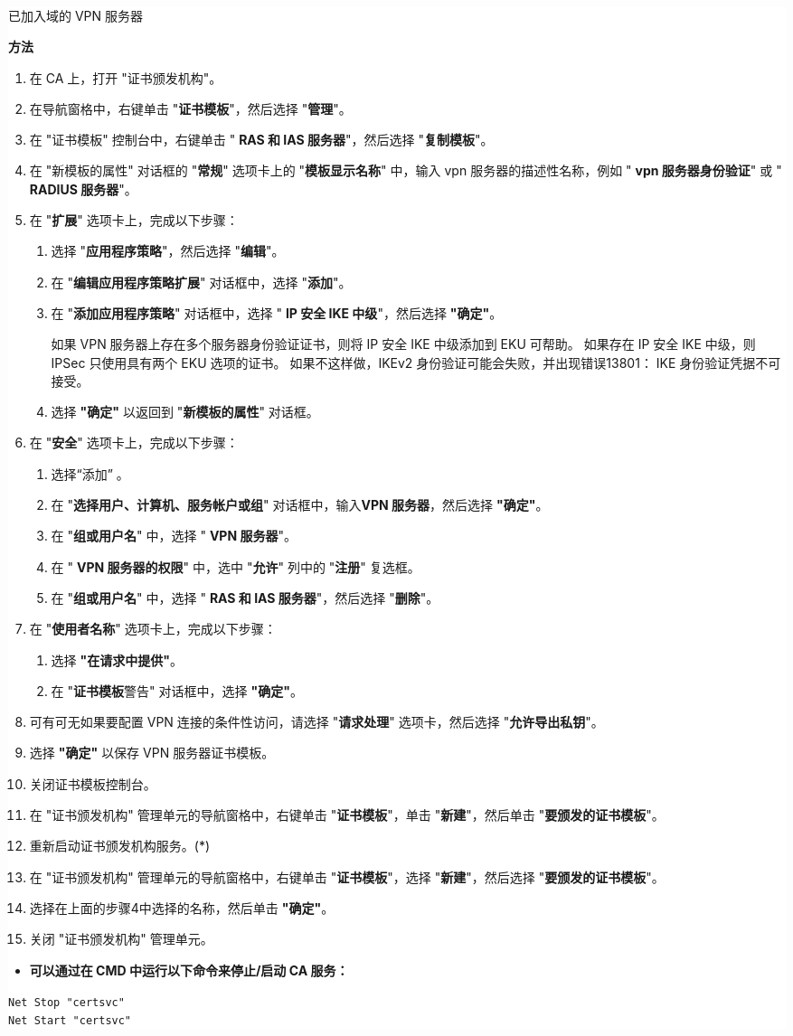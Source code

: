 已加入域的 VPN 服务器

**方法**

1. 在 CA 上，打开 "证书颁发机构"。

2. 在导航窗格中，右键单击 "**证书模板**"，然后选择 "**管理**"。

3. 在 "证书模板" 控制台中，右键单击 " **RAS 和 IAS 服务器**"，然后选择 "**复制模板**"。

4. 在 "新模板的属性" 对话框的 "**常规**" 选项卡上的 "**模板显示名称**" 中，输入 vpn 服务器的描述性名称，例如 " **vpn 服务器身份验证**" 或 " **RADIUS 服务器**"。

5. 在 "**扩展**" 选项卡上，完成以下步骤：

    1. 选择 "**应用程序策略**"，然后选择 "**编辑**"。

    2. 在 "**编辑应用程序策略扩展**" 对话框中，选择 "**添加**"。

    3. 在 "**添加应用程序策略**" 对话框中，选择 " **IP 安全 IKE 中级**"，然后选择 **"确定"**。
   
        如果 VPN 服务器上存在多个服务器身份验证证书，则将 IP 安全 IKE 中级添加到 EKU 可帮助。 如果存在 IP 安全 IKE 中级，则 IPSec 只使用具有两个 EKU 选项的证书。 如果不这样做，IKEv2 身份验证可能会失败，并出现错误13801： IKE 身份验证凭据不可接受。

    4. 选择 **"确定"** 以返回到 "**新模板的属性**" 对话框。

6. 在 "**安全**" 选项卡上，完成以下步骤：

    1. 选择“添加”  。

    2. 在 "**选择用户、计算机、服务帐户或组**" 对话框中，输入**VPN 服务器**，然后选择 **"确定"**。

    3. 在 "**组或用户名**" 中，选择 " **VPN 服务器**"。

    4. 在 " **VPN 服务器的权限**" 中，选中 "**允许**" 列中的 "**注册**" 复选框。

    5. 在 "**组或用户名**" 中，选择 " **RAS 和 IAS 服务器**"，然后选择 "**删除**"。

7. 在 "**使用者名称**" 选项卡上，完成以下步骤：

    1. 选择 **"在请求中提供"**。

    2. 在 "**证书模板**警告" 对话框中，选择 **"确定"**。

8. 可有可无如果要配置 VPN 连接的条件性访问，请选择 "**请求处理**" 选项卡，然后选择 "**允许导出私钥**"。

9. 选择 **"确定"** 以保存 VPN 服务器证书模板。

10. 关闭证书模板控制台。

11. 在 "证书颁发机构" 管理单元的导航窗格中，右键单击 "**证书模板**"，单击 "**新建**"，然后单击 "**要颁发的证书模板**"。

12. 重新启动证书颁发机构服务。(*)

13. 在 "证书颁发机构" 管理单元的导航窗格中，右键单击 "**证书模板**"，选择 "**新建**"，然后选择 "**要颁发的证书模板**"。

14. 选择在上面的步骤4中选择的名称，然后单击 **"确定"**。

15. 关闭 "证书颁发机构" 管理单元。

* **可以通过在 CMD 中运行以下命令来停止/启动 CA 服务：**

```
Net Stop "certsvc"
Net Start "certsvc"
```
